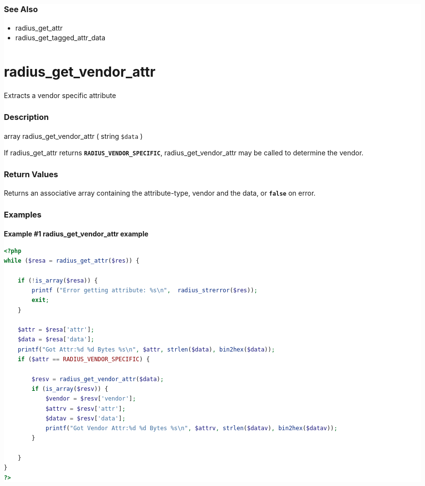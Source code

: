 ### See Also

-   <span class="function">radius\_get\_attr</span>
-   <span class="function">radius\_get\_tagged\_attr\_data</span>

radius\_get\_vendor\_attr
=========================

Extracts a vendor specific attribute

### Description

<span class="type">array</span> <span
class="methodname">radius\_get\_vendor\_attr</span> ( <span
class="methodparam"><span class="type">string</span> `$data`</span> )

If <span class="function">radius\_get\_attr</span> returns
**`RADIUS_VENDOR_SPECIFIC`**, <span
class="function">radius\_get\_vendor\_attr</span> may be called to
determine the vendor.

### Return Values

Returns an associative array containing the attribute-type, vendor and
the data, or **`false`** on error.

### Examples

**Example \#1 <span class="function">radius\_get\_vendor\_attr</span>
example**

``` php
<?php
while ($resa = radius_get_attr($res)) {

    if (!is_array($resa)) {
        printf ("Error getting attribute: %s\n",  radius_strerror($res));
        exit;
    }

    $attr = $resa['attr'];
    $data = $resa['data'];
    printf("Got Attr:%d %d Bytes %s\n", $attr, strlen($data), bin2hex($data));
    if ($attr == RADIUS_VENDOR_SPECIFIC) {

        $resv = radius_get_vendor_attr($data);
        if (is_array($resv)) {
            $vendor = $resv['vendor'];
            $attrv = $resv['attr'];
            $datav = $resv['data'];    
            printf("Got Vendor Attr:%d %d Bytes %s\n", $attrv, strlen($datav), bin2hex($datav));
        }
        
    }
}
?>
```
